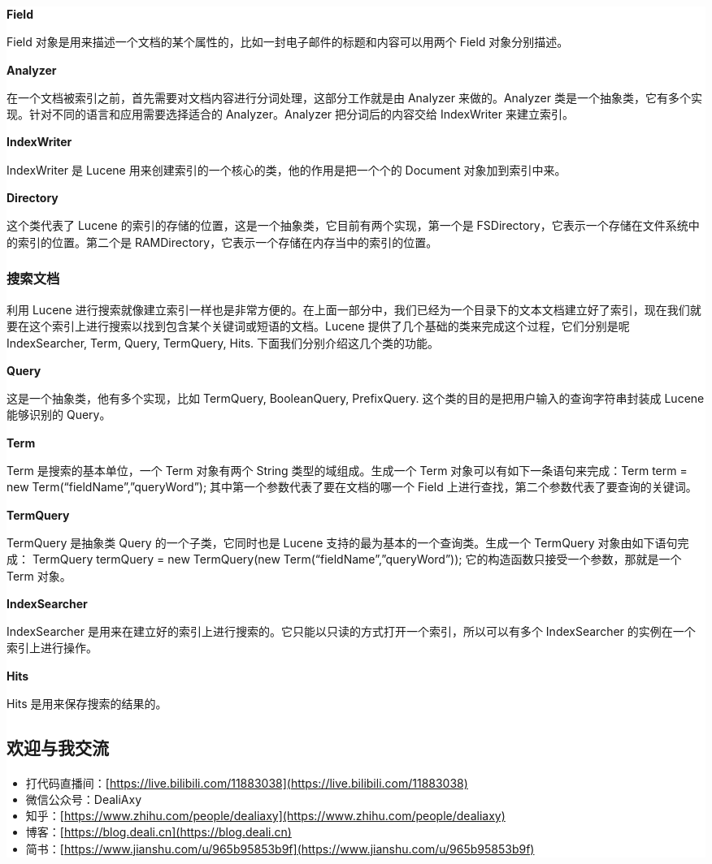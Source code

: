 **Field**

Field 对象是用来描述一个文档的某个属性的，比如一封电子邮件的标题和内容可以用两个 Field 对象分别描述。

**Analyzer**

在一个文档被索引之前，首先需要对文档内容进行分词处理，这部分工作就是由 Analyzer 来做的。Analyzer 类是一个抽象类，它有多个实现。针对不同的语言和应用需要选择适合的 Analyzer。Analyzer 把分词后的内容交给 IndexWriter 来建立索引。

**IndexWriter**

IndexWriter 是 Lucene 用来创建索引的一个核心的类，他的作用是把一个个的 Document 对象加到索引中来。

**Directory**

这个类代表了 Lucene 的索引的存储的位置，这是一个抽象类，它目前有两个实现，第一个是 FSDirectory，它表示一个存储在文件系统中的索引的位置。第二个是 RAMDirectory，它表示一个存储在内存当中的索引的位置。

### 搜索文档

利用 Lucene 进行搜索就像建立索引一样也是非常方便的。在上面一部分中，我们已经为一个目录下的文本文档建立好了索引，现在我们就要在这个索引上进行搜索以找到包含某个关键词或短语的文档。Lucene 提供了几个基础的类来完成这个过程，它们分别是呢 IndexSearcher, Term, Query, TermQuery, Hits. 下面我们分别介绍这几个类的功能。

**Query**

这是一个抽象类，他有多个实现，比如 TermQuery, BooleanQuery, PrefixQuery. 这个类的目的是把用户输入的查询字符串封装成 Lucene 能够识别的 Query。

**Term**

Term 是搜索的基本单位，一个 Term 对象有两个 String 类型的域组成。生成一个 Term 对象可以有如下一条语句来完成：Term term = new Term(“fieldName”,”queryWord”); 其中第一个参数代表了要在文档的哪一个 Field 上进行查找，第二个参数代表了要查询的关键词。

**TermQuery**

TermQuery 是抽象类 Query 的一个子类，它同时也是 Lucene 支持的最为基本的一个查询类。生成一个 TermQuery 对象由如下语句完成： TermQuery termQuery = new TermQuery(new Term(“fieldName”,”queryWord”)); 它的构造函数只接受一个参数，那就是一个 Term 对象。

**IndexSearcher**

IndexSearcher 是用来在建立好的索引上进行搜索的。它只能以只读的方式打开一个索引，所以可以有多个 IndexSearcher 的实例在一个索引上进行操作。

**Hits**

Hits 是用来保存搜索的结果的。

## 欢迎与我交流
- 打代码直播间：[https://live.bilibili.com/11883038](https://live.bilibili.com/11883038)
- 微信公众号：DealiAxy
- 知乎：[https://www.zhihu.com/people/dealiaxy](https://www.zhihu.com/people/dealiaxy)
- 博客：[https://blog.deali.cn](https://blog.deali.cn)
- 简书：[https://www.jianshu.com/u/965b95853b9f](https://www.jianshu.com/u/965b95853b9f)
